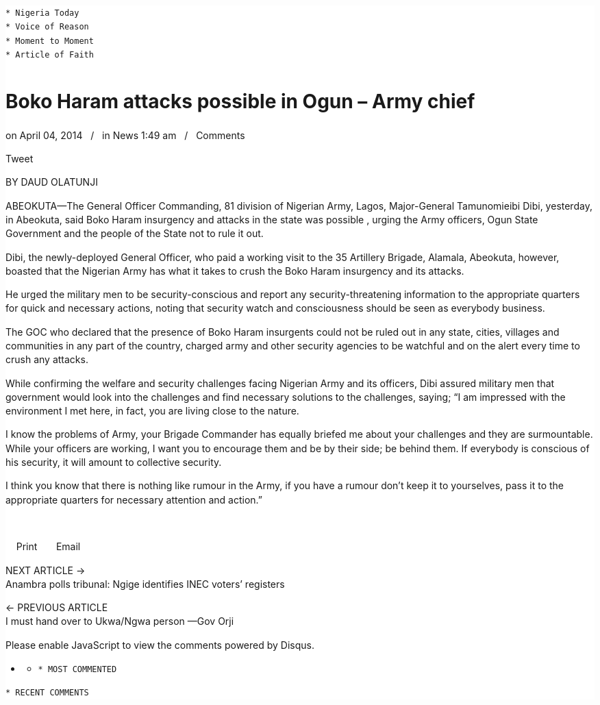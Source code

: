     * Nigeria Today
    * Voice of Reason
    * Moment to Moment
    * Article of Faith



# Boko Haram attacks possible in Ogun – Army chief

on April 04, 2014   /   in News 1:49 am   /   Comments

Tweet

BY DAUD OLATUNJI

ABEOKUTA—The General Officer Commanding, 81 division of Nigerian Army, Lagos, Major-General Tamunomieibi Dibi, yesterday, in Abeokuta, said Boko Haram insurgency and attacks in the state was possible , urging the Army officers, Ogun State Government and the people of the State not to rule it out.

Dibi, the newly-deployed General Officer, who paid a working visit to the 35 Artillery Brigade, Alamala, Abeokuta, however, boasted that the Nigerian Army has what it takes to crush the Boko Haram insurgency and its attacks.

He urged the military men to be security-conscious and report any security-threatening information to the appropriate quarters for quick and necessary actions, noting that security watch and consciousness should be seen as everybody business.

The GOC who declared that the presence of Boko Haram insurgents could not be ruled out in any state, cities, villages and communities in any part of the country, charged army and other security agencies to be watchful and on the alert every time to crush any attacks.

While confirming the welfare and security challenges facing Nigerian Army and its officers, Dibi assured military men that government would look into the challenges and find necessary solutions to the challenges, saying; “I am impressed with the environment I met here, in fact, you are living close to the nature.

I know the problems of Army, your Brigade Commander has equally briefed me about your challenges and they are surmountable. While your officers are working, I want you to encourage them and be by their side; be behind them. If everybody is conscious of his security, it will amount to collective security.

I think you know that there is nothing like rumour in the Army, if you have a rumour don’t keep it to yourselves, pass it to the appropriate quarters for necessary attention and action.”

 

    Print       Email

NEXT ARTICLE →  
Anambra polls tribunal: Ngige identifies INEC voters’ registers

← PREVIOUS ARTICLE  
I must hand over to Ukwa/Ngwa person —Gov Orji 

Please enable JavaScript to view the comments powered by Disqus.

  *   *     * MOST COMMENTED
    * RECENT COMMENTS
